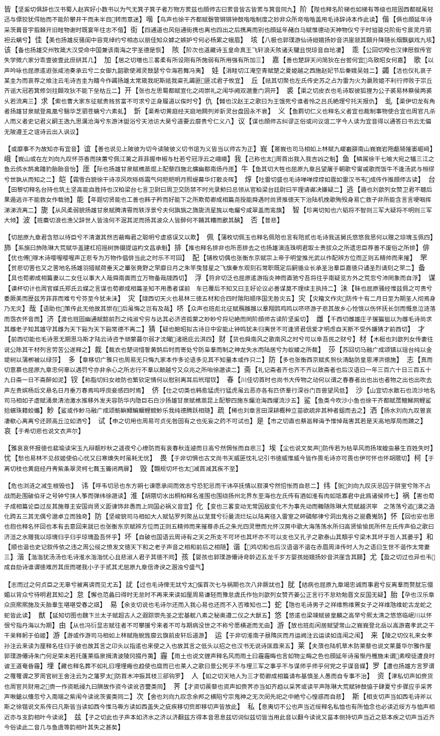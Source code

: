 皆【`坚奚切俱辞也汉书蜀人赵宾好小数书以为气无箕子箕子者万物方荄兹也顔师古曰荄音皆古皆荄与箕音同九`】阶【`陛也释名阶梯也如梯有等级也班固西都赋虽轻迅与僄狡犹偔贻而不能阶攀井干而未半目转而意迷`】喈【`鸟声也徐干齐都赋磬管锵锵钟鼓喈喈制度之妙非众所竒喈喈盖用毛诗辞诗本作此读`】偕【`俱也顔延年诗采茨葺昔宇翦棘开旧畦物谢时既宴年往志不偕`】街【`四通道也风俗通街携也离也四出之后携离而别也顔延年赭白马赋惟德动天神物仪兮于时驵骏兑阶街兮禀灵月驷袒云螭兮`】佳【`美也扬雄反骚闺中容竞绰约兮相态以丽佳知众嫭之嫉妒兮何必杨累之蛾眉`】　垓【`八极也郭璞游仙诗姮娥扬妙音洪崖颔其頥升降随长烟飘飖戏九垓`】该【`备也扬雄交州牧箴大汉受命中国兼该南海之宇圣德是恢`】　陔【`阶次也道藏诗玉皇命真王飞轩浪夭陔诸夭驩且悦琼音自玱凄`】　乖【`公回切暌也汉律厯叙传官失学微六家分乖壹彼壹此庶研其几`】　加【`居之切増也三畧柔有所设刚有所施弱有所用强有所加三`】　嘉【`善也楚辞天问简狄在台喾何宜鸟致昭女何嘉`】　歌【`以声吟咏也屈原逺逰张咸池奏承云兮二女御九韶歌使湘灵鼓瑟兮令海若舞冯夷`】　娃【`涓畦切江淹空青赋楚之夏姫越之西施赵妃节后秦娥吴娃二`】蠲【`洁也仪礼哀子某圭为而哀荐之飨注云毛诗吉圭为饎今作蠲扬雄太常箴我祀斯祗我粢孔蠲匪匪忒君子攸宜`】　丘【`祛其切聚也左氏传史苏之占为雷为火为嬴败姬不利行师败于宗丘齐谣大冠若箕修剑拄頥攻狄不能下垒枯丘二`】开【`张也左思蜀都赋宣化之闼崇礼之闱华阙双邈重门洞开`】　裘【`渠之切皮衣也毛诗取彼狐狸为公子裘易林蔡侯两裘乆若流离三`】求【`索也曹大家东征赋贵贱贫富不可求兮正身履道以俟时兮`】仇【`雠也汉赵王之歌曰为王饿死兮谁者怜之吕氏絶理兮托天报仇`】　虬【`渠伊切龙有角者扬雄甘泉赋登鳯凰兮翳华芝驷苍螭兮六素虬`】　釿【`渠希切黄庭经天庭地闗列斧釿灵台盘固永不衰`】　义【`鱼羁切仁义也释名义者宜也裁制事物使合宜也周官凡杀人而义者史记君义嗣王逸九思濿沧海兮东游沐盥浴兮天池访大昊兮道要云靡贵兮仁义八`】议【`谋也顔师古纠谬正俗或问议谊二字今人读为宜音得以通答曰书云无偏无陂遵王之谊诗云出入讽议`】  

【`或靡事不为故知亦有宜音`】谊【`善也说见上陂彼为切今读陂彼义切书谊为义皆当以师古为正`】峩【`嵳峩也司马相如上林赋九嵕嶻嶭南山峩峩岩陁甗锜摧崣崛﨑`】峨【`峩山或在左刘向九叹怀芬香而挟蕙兮佩江蓠之菲菲握申椒与杜若兮冠浮云之峨峨`】我【`己称也太周首出我入我吉凶之魁`】鱼【`鳞属徐干七喻大宛之犠三江之鱼云鸧水鹄禽蹯豹胎胎音怡`】厓【`际也扬雄甘泉赋樵蒸焜上配藜四施北爌幽都南炀丹厓`】牛【`鱼其切大牲也屈原九章吕望屠于朝歌兮甯戚歌而饭牛不逢汤武与桓缪兮世孰从而知之二`】皑【`霜雪白貌徐干诗凉风吹砾砾霜气何皑皑明月照缇幕华灯散炎晖`】　焞【`吐雷切盛也毛诗啴啴焞焞如霆如雷汉书韦成传作推顔师古读`】　台【`田黎切释名台持也筑土坚高能自胜持也汉柏梁台七言卫尉曰周卫交防禁不时光录勲曰总领从官柏梁台廷尉曰平理请谳决嫌疑二`】逃【`遁也刘歆列女赞卫君不聴后果遁逃许不能救女作载驰`】能【`年题切贤能也工善也韩子矜而好能下之所欺荀卿成相篇尧授能舜遇时尚贤推徳天下治陆机挽歌殉殁身易亡救子非所能含言言哽咽挥涕涕流离二`】旎【`从风柔弱貌扬雄甘泉赋腾清霄而轶浮景兮夫何旟旐之旖旎流星旄以电爥兮咸翠盖而鸾旗`】　智【`珍离切知也六韬将不智则三军大疑将不明则三军大倾`】波【`班麋切浪也渔父辞世人皆浊何不淈其泥而扬其波众人皆醉何不餔其糟而歠其醨`】　否【`普悲`】  

【`切屈原九章君含怒以待臣兮不清澈其然否蔽晦君之聪明兮虚惑误又以欺`】　佩【`蒲枚切佩玉也释名佩陪也言有陪贰也毛诗我送舅氏悠悠我思何以赠之琼瑰玉佩四`】斾【`系旐曰斾陈琳大荒赋华盖建杠招摇树斾摄提运杓文昌承魁`】排【`推也释名排非也所恶排去之也扬雄演连珠明君取士贵拔众之所遗忠臣荐善不废俗之所排`】俳【`优也傅啄木诗嘤喔嘤喔声正悲专为万物作倡俳当此之时乐不可回`】　配【`铺枚切偶也张衡东京赋宗上帝于明堂推光武以作配辨方位而正则五精帅而来摧`】　罘【`贫悲切罟也又之罟地名扬雄羽猎赋荷垂天之罼张竟野之罘靡日月之朱竿曳彗星之飞旗秦东观刻石常职既定后嗣循业长承圣治羣臣嘉徳只诵圣烈请刻之罘二`】备【`具也荀卿成相篇妻以二女任以事大人哉舜南面而立万物备哉牋西切`】　浮【`符非切泛也屈原逺游指炎神而直驰兮吾将往乎南疑览方外之荒忽兮沛罔象而自浮`】　谋【`谟杯切计也周官媒氏郑氏云媒之言谋也荀卿成相篇圣知不用愚者谋前　车已覆后不知又曰主好论议必善谋莫不理续主执持二`】沬【`昧也屈原骚经惟兹佩之可贵兮委厥美而歴兹芳菲菲而难亏兮芬至今犹未沬`】　灾【`牋西切天火也易林三徳五材和合四时隂阳顺序国无咎灾五`】灾【`灾籕文作灾防传十有二月日至为期圣人彻焉身乃无灾`】哉【`语助也策传此无他故其崇在后虽悔之岂有及哉`】哜【`众声也班彪北征赋鴈雝雝以羣翔鹍鸡鸣以哜哜游子悲其故乡心怆悢以伤怀抚长剑而慨息泣涟落而霑衣怀音而`】济【`渡也班固幽通赋懿前烈之纯淑兮穷与达其必济咨孤蒙之眇眇兮将圮絶而罔阶顔师古读阶坚奚切`】　雌【`千西切雌雄庄子猨猵狙以为雌毛诗尚求其雌老子知其雄守其雌为天下谿为天下谿常德不离二`】猜【`疑也鲍昭拟古诗日中安能止钟鸣犹未归夷世不可逢贤君信爱才明虑自天断不受外嫌猜才前西切`】　才【`前西切能也毛诗思无期思马斯才陆云诗咨予顽蒙蕞尔弱才沈曜渚挹庇云淇四`】财【`货也舜南风之歌南风之时兮可以阜吾民之财兮`】材【`木梃也刘歆列女传妻往说公陈其干材列言劳苦公遂释之`】裁【`裁衣也楚词惜誓黄鹄后时而寄处兮防枭羣而制之神龙失水而陆居兮为蚁蝼之所裁`】　莎【`苏回切马融广成颂镇以瑶台纯以金堤树以蒲栁被以绿莎`】　多【`章移切广雅只也周易无只悔九家本作多论语多见其不知量本或作只二`】防【`多也张衡西京赋炙炰伙清酤防皇恩溥洪徳施`】　志【`真而切意慕也屈原九章忠何辜以遇罚兮亦非余心之所志行不羣以颠越兮又众兆之所咍徐邈读二`】斋【`礼记斋者齐也齐不齐以致斋者也后汉语曰一年三百六十日三百五十九日斋一日不斋醉如泥`】钗【`称脂切妇女岐防也繁钦定情何以慰别离耳后玳瑁钗`】　春【`川佳切首时也尚书大传物之动何以谓之春春者出也出也者物之出也出吹去声左贵嫔杨后文悬名日月垂万春焉呜呼庶妾感四时焉`】　侪【`仕之切类也韩愈猛虎行猛虎虽云恶亦各有匹侪羣行深谷门百兽望风低`】　沙【`山宜切水散石也流沙地名司马相如子虚赋涌泉清池激水推移外发夫容防华内隐巨石白沙扬雄甘泉赋樵蒸昆上配黎四施东爥沧海西燿流沙五`】鲨【`鱼类今吹沙小鱼也徐干齐都赋罛鳣鮷网鲤鲨拾蠙珠籍蛟蠵`】魦【`鲨或作魦马融广成颂鲂鱮鱏鳊鰋鲤鲿魦乐我纯德腾跃相随`】疏【`稀也刘章言田深耕概种立苗欲疏非其种者鉏而去之`】洒【`扬水刘向九叹曽哀凄欷心离离兮还顾高丘泣如洒兮`】　试【`申之切用也周易可贞旡咎固有之也旡妄之药不可试也`】是【`市之切直也蔡邕释诲予惟悼哉害其若是天高地厚局而蹐之`】　哀【`于希切悲也说文衣声尔`】  

【`雅哀哀怀报徳也裴瑜读宋玉九辩靓杪秋之遥夜兮心缭防而有哀春秋连逴而日高兮然惆怅而自悲三`】埃【`尘也说文矣声防传若为枯旱风而扬埃蝗虫暴生百姓失时`】忧【`愁也易林不见叔姬使伯心忧又曰寒燠失时虽耗无忧`】　畏【`于非切惧也古文尚书天威匪忱礼记引书徳威惟威今皆作畏毛诗亦可畏也伊可怀也怀胡隈切`】柯【`于离切枝也黄庭经丹靑紫条翠灵柯七蕤玉籥闭两扉`】　毁【`翾规切坏也太减首减其疾不至`】  

【`危也浏涟之减生根毁也`】　讳【`呼韦切忌也东方朔七谏愿承间而效志兮恐犯忌而干讳卒抚情以寂漠兮然怊怅而自悲二`】纬【`张刘向九叹庆忌囚于阱室兮陈不占战而赴围破伯牙之号钟兮挟人筝而弹纬徐邈读`】淮【`胡隈切水出桐柏释名淮围也围绕扬州北界东至海也左氏传有酒如淮有肉如坻寡君中此爲诸侯师七`】祸【`害也荀子成相篇论臣过反其施尊主安国尚贤义距谏饰非愚而上同国必祸义音宜`】化【`变也三畧变动无常因敌变化不为事先动而輙随陈琳大荒赋越洪寜　之荡荡兮追漠之造化跨五三其无偶兮邈卓立而独竒`】防【`坚峻貌司马相如大人赋钻罗列聚丛以茏茸兮衍曼流烂坛以陆离径入雷室之砰磷郁律兮洞出鬼谷之崫礨嵬防`】怀【`回也安也思也抱也释名怀回也本有去意回来就已也张衡东京赋辨方位而正则五精帅而来摧尊赤氏之朱光四灵懋而允怀汉房中歌大海荡荡水所归高贤愉愉民所怀左氏传声伯之歌曰济洹之水赠我以琼瑰归乎归乎琼瑰盈吾怀乎`】坏【`自破也国语云周诗有之天之所支不可坏也其坏亦不可以支也又孔子之歌泰山其頽乎兮梁木其坏乎哲人其萎乎`】和【`顺也谐也史记叙传依之违之周公绥之愤发文徳天下和之老子声音之相和前后之相随`】谐【`鸡切和也后汉语谐不谐在赤眉周泽传时人为之语曰生世不谐作太常妻三`】湝【`湝湝犹汤汤也毛诗淮水湝湝忧心且悲淑人君子其徳不囘`】孩【`婴孩也郭璞游僊诗竒龄迈五龙千岁方婴孩姮娥扬妙音洪崖含其頥`】尤【`盈之切过也异也韦成自劾诗谁谓徳难厉其庶而嗟我小子于贰其尤屈原九章信谗谀之溷浊兮盛气`】  

【`志而过之何贞臣之无辜兮被离谤而见尤五`】訧【`过也毛诗俾无訧兮太傒首次七与祸期也次八非厥訧也`】肬【`结病也屈原九章竭忠诚而事君兮反离羣而赘肬忘儇媚以背众兮待明君其知之`】怠【`懈也范蠡曰得时无怠时不再来来读如厘周易谦轻而豫怠虞氏作怡刘歆列女赞齐姜公正言行不怠劝勉晋文反国无疑`】胎【`孕也汉乐章众庶熈熈施及夭胎羣生啿啿受春之祺`】　易【`余支切说也毛诗尔还而入我心易也还而不入否难知也二`】蛇【`虺也毛诗男子之祥维熊维罴女子之祥维虺维蛇古龙蛇之蛇皆此读`】　猷【`延知切图也魏卞兰太子赋超古人之遐踪崇先圣之宏基躭八素之秘奥遵二仪之大猷五`】悠【`悠逺也梁竦赋彼皇麟之高举兮熈太清之悠悠临岷川以怀恨兮指丹海以为期`】由【`从也冯衍显志赋往者不可攀援兮来者不可与期病没世之不称兮愿横逝而无由`】游【`放也班彪闲居赋望常山之峩峩登北岳以高游嘉孝武之干干亲释躬于伯姬`】游【`游或作游司马相如上林赋拖蜺旌靡云旗前皮轩后道游`】　运【`于非切淮南子昼隋灰而月运阙注云运读如连闱之闱`】　来【`陵之切仪礼来女孝孙注云来读为厘释名往归于彼也故其言之卬头以指逺也来使之入也故其言之低头以招之也汉书无说诗匡鼎来五`】莱【`夫蕦也陆机草木防莱藜也说文莱蔓华尔雅作厘郭璞游僊诗朱门何足荣未若托蓬莱临泉揖清波陵冈掇丹荑`】霾【`雨土也说文貍声释名风而雨土曰霾霾晦也言如物尘晦之色也顔延年诗虽惭丹雘施未谓素暌徒遭良时诐王道奄昏霾`】埋【`藏也释名葬不如礼曰埋埋痗也趋使也腐而已也莱人之歌曰景公死乎不与埋三军之事乎不与谋师乎师乎何党之乎谋音媒`】罗【`遭也扬雄方言罗谓之罹罹谓之罗周官树王舍注云为之藩罗太防首木冲振其枝三郤钩罗`】　人【`如之切天地人为三才荀卿成相篇请布基慎圣人愚而自专事不治`】　资【`津私切声如赍货也周官共财用之赍一作资眡祲九曰隮故作资今读讹咨虀类同`】　荠【`才资切蒺藜也资声如赍荠亦当如齐趋以采荠或读平声陈琳大荒赋钟鼓恊于肆夏兮步骤应乎采荠声啾鎗以儵忽兮入南端之紫闱今读讹茨餈类同二`】次【`舍也刘向九叹念余邦之横陷兮宗鬼神之无次闵先祀之中絶兮心惶惑而自悲`】　斯【`相支切声当如西毛诗斧以斯之徐锴说文系传曰凡斯皆当读如西今惟马嘶方读如西盖失之疵疾移切赀即移切声皆放此`】　私【`息夷切不公也声当近绥释名私恤也有所恤念也必读近绥方与恤声相近亦与支韵相叶今读讹`】　兹【`子之切此也子声本如济水之济以济翻兹方得本音思息兹切词似兹切皆当用此音以翻今读讹又菑本侧持切声当近之慈本疾之切声当近齐今俗读此二音几与鱼虞等韵相叶其失之甚矣`】  
